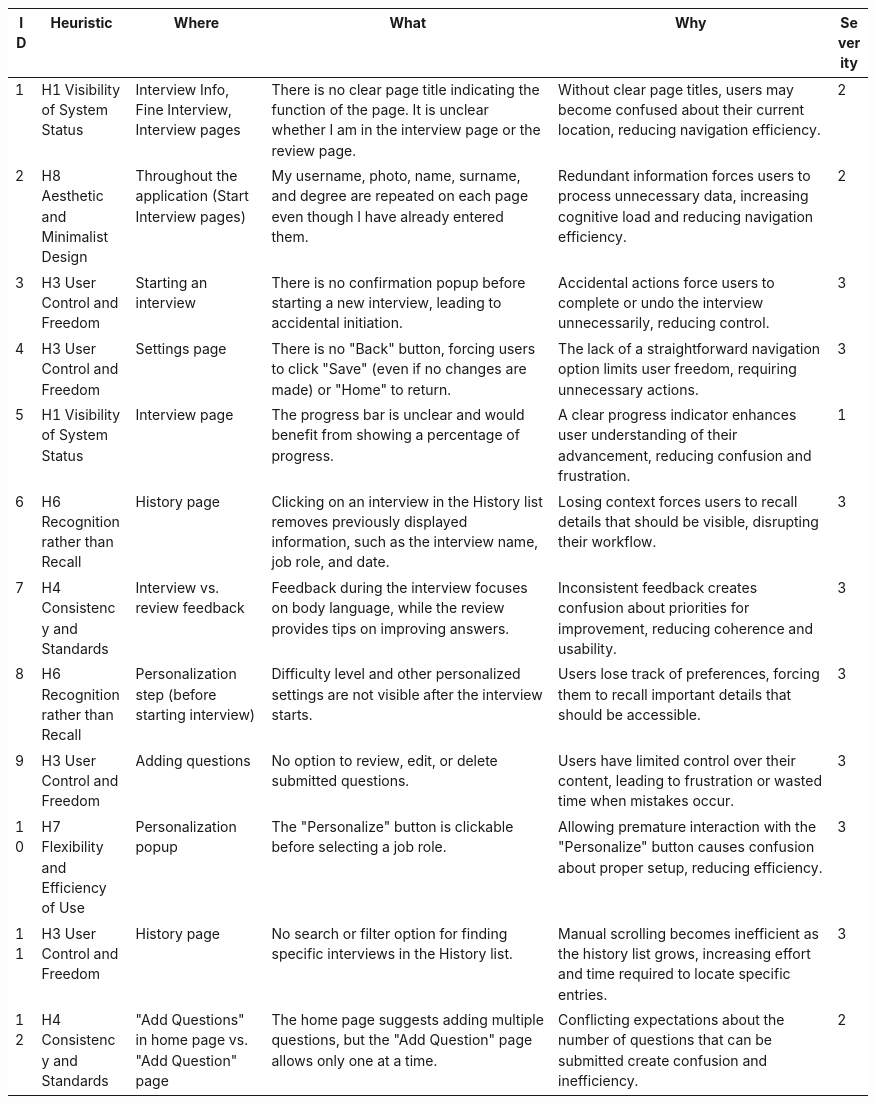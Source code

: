 | ID  | Heuristic                                                  | Where                                                | What                                                                                                                                   | Why                                                                                                                                | Severity |
| --- | ---------------------------------------------------------- | ---------------------------------------------------- | -------------------------------------------------------------------------------------------------------------------------------------- | ---------------------------------------------------------------------------------------------------------------------------------- | -------- |
| 1   | H1 Visibility of System Status                             | Interview Info, Fine Interview, Interview pages      | There is no clear page title indicating the function of the page. It is unclear whether I am in the interview page or the review page. | Without clear page titles, users may become confused about their current location, reducing navigation efficiency.                 | 2        |
| 2   | H8 Aesthetic and Minimalist Design                         | Throughout the application (Start Interview pages)   | My username, photo, name, surname, and degree are repeated on each page even though I have already entered them.                       | Redundant information forces users to process unnecessary data, increasing cognitive load and reducing navigation efficiency.      | 2        |
| 3   | H3 User Control and Freedom                                | Starting an interview                                | There is no confirmation popup before starting a new interview, leading to accidental initiation.                                      | Accidental actions force users to complete or undo the interview unnecessarily, reducing control.                                  | 3        |
| 4   | H3 User Control and Freedom                                | Settings page                                        | There is no "Back" button, forcing users to click "Save" (even if no changes are made) or "Home" to return.                            | The lack of a straightforward navigation option limits user freedom, requiring unnecessary actions.                                | 3        |
| 5   | H1 Visibility of System Status                             | Interview page                                       | The progress bar is unclear and would benefit from showing a percentage of progress.                                                   | A clear progress indicator enhances user understanding of their advancement, reducing confusion and frustration.                   | 1        |
| 6   | H6 Recognition rather than Recall                          | History page                                         | Clicking on an interview in the History list removes previously displayed information, such as the interview name, job role, and date. | Losing context forces users to recall details that should be visible, disrupting their workflow.                                   | 3        |
| 7   | H4 Consistency and Standards                               | Interview vs. review feedback                        | Feedback during the interview focuses on body language, while the review provides tips on improving answers.                           | Inconsistent feedback creates confusion about priorities for improvement, reducing coherence and usability.                        | 3        |
| 8   | H6 Recognition rather than Recall                          | Personalization step (before starting interview)     | Difficulty level and other personalized settings are not visible after the interview starts.                                           | Users lose track of preferences, forcing them to recall important details that should be accessible.                               | 3        |
| 9   | H3 User Control and Freedom                                | Adding questions                                     | No option to review, edit, or delete submitted questions.                                                                              | Users have limited control over their content, leading to frustration or wasted time when mistakes occur.                          | 3        |
| 10  | H7 Flexibility and Efficiency of Use                       | Personalization popup                                | The "Personalize" button is clickable before selecting a job role.                                                                     | Allowing premature interaction with the "Personalize" button causes confusion about proper setup, reducing efficiency.             | 3        |
| 11  | H3 User Control and Freedom                                | History page                                         | No search or filter option for finding specific interviews in the History list.                                                        | Manual scrolling becomes inefficient as the history list grows, increasing effort and time required to locate specific entries.    | 3        |
| 12  | H4 Consistency and Standards                               | "Add Questions" in home page vs. "Add Question" page | The home page suggests adding multiple questions, but the "Add Question" page allows only one at a time.                               | Conflicting expectations about the number of questions that can be submitted create confusion and inefficiency.                    | 2        |